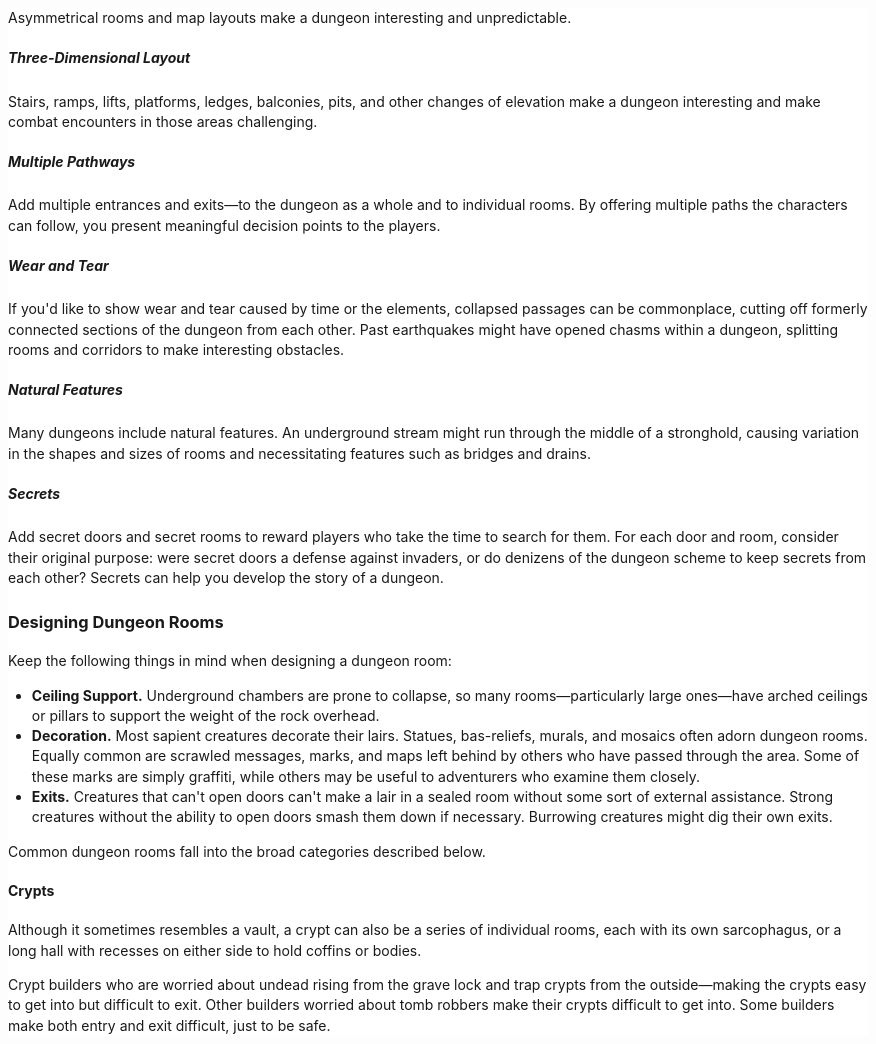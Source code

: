 Asymmetrical rooms and map layouts make a dungeon interesting and unpredictable.

##### Three-Dimensional Layout

Stairs, ramps, lifts, platforms, ledges, balconies, pits, and other changes of elevation make a dungeon interesting and make combat encounters in those areas challenging.

##### Multiple Pathways

Add multiple entrances and exits—to the dungeon as a whole and to individual rooms. By offering multiple paths the characters can follow, you present meaningful decision points to the players.

##### Wear and Tear

If you'd like to show wear and tear caused by time or the elements, collapsed passages can be commonplace, cutting off formerly connected sections of the dungeon from each other. Past earthquakes might have opened chasms within a dungeon, splitting rooms and corridors to make interesting obstacles.

##### Natural Features

Many dungeons include natural features. An underground stream might run through the middle of a stronghold, causing variation in the shapes and sizes of rooms and necessitating features such as bridges and drains.

##### Secrets

Add secret doors and secret rooms to reward players who take the time to search for them. For each door and room, consider their original purpose: were secret doors a defense against invaders, or do denizens of the dungeon scheme to keep secrets from each other? Secrets can help you develop the story of a dungeon.

### Designing Dungeon Rooms

Keep the following things in mind when designing a dungeon room:

- **Ceiling Support.** Underground chambers are prone to collapse, so many rooms—particularly large ones—have arched ceilings or pillars to support the weight of the rock overhead.  
- **Decoration.** Most sapient creatures decorate their lairs. Statues, bas-reliefs, murals, and mosaics often adorn dungeon rooms. Equally common are scrawled messages, marks, and maps left behind by others who have passed through the area. Some of these marks are simply graffiti, while others may be useful to adventurers who examine them closely.  
- **Exits.** Creatures that can't open doors can't make a lair in a sealed room without some sort of external assistance. Strong creatures without the ability to open doors smash them down if necessary. Burrowing creatures might dig their own exits.  

Common dungeon rooms fall into the broad categories described below.

#### Crypts

Although it sometimes resembles a vault, a crypt can also be a series of individual rooms, each with its own sarcophagus, or a long hall with recesses on either side to hold coffins or bodies.

Crypt builders who are worried about undead rising from the grave lock and trap crypts from the outside—making the crypts easy to get into but difficult to exit. Other builders worried about tomb robbers make their crypts difficult to get into. Some builders make both entry and exit difficult, just to be safe.
